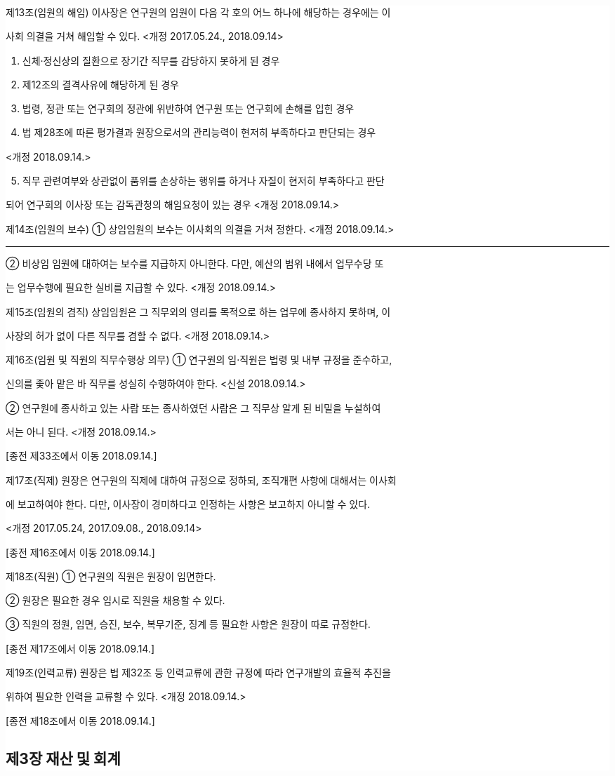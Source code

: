 제13조(임원의 해임) 이사장은 연구원의 임원이 다음 각 호의 어느 하나에 해당하는 경우에는 이

사회 의결을 거쳐 해임할 수 있다. <개정 2017.05.24., 2018.09.14>

1. 신체·정신상의 질환으로 장기간 직무를 감당하지 못하게 된 경우

2. 제12조의 결격사유에 해당하게 된 경우

3. 법령, 정관 또는 연구회의 정관에 위반하여 연구원 또는 연구회에 손해를 입힌 경우

4. 법 제28조에 따른 평가결과 원장으로서의 관리능력이 현저히 부족하다고 판단되는 경우

<개정 2018.09.14.>

5. 직무 관련여부와 상관없이 품위를 손상하는 행위를 하거나 자질이 현저히 부족하다고 판단

되어 연구회의 이사장 또는 감독관청의 해임요청이 있는 경우 <개정 2018.09.14.>

제14조(임원의 보수) ① 상임임원의 보수는 이사회의 의결을 거쳐 정한다. <개정 2018.09.14.>


-----

② 비상임 임원에 대하여는 보수를 지급하지 아니한다. 다만, 예산의 범위 내에서 업무수당 또

는 업무수행에 필요한 실비를 지급할 수 있다. <개정 2018.09.14.>

제15조(임원의 겸직) 상임임원은 그 직무외의 영리를 목적으로 하는 업무에 종사하지 못하며, 이

사장의 허가 없이 다른 직무를 겸할 수 없다. <개정 2018.09.14.>

제16조(임원 및 직원의 직무수행상 의무) ① 연구원의 임·직원은 법령 및 내부 규정을 준수하고,

신의를 좇아 맡은 바 직무를 성실히 수행하여야 한다. <신설 2018.09.14.>

② 연구원에 종사하고 있는 사람 또는 종사하였던 사람은 그 직무상 알게 된 비밀을 누설하여

서는 아니 된다. <개정 2018.09.14.>

[종전 제33조에서 이동 2018.09.14.]

제17조(직제) 원장은 연구원의 직제에 대하여 규정으로 정하되, 조직개편 사항에 대해서는 이사회

에 보고하여야 한다. 다만, 이사장이 경미하다고 인정하는 사항은 보고하지 아니할 수 있다.

<개정 2017.05.24, 2017.09.08., 2018.09.14>

[종전 제16조에서 이동 2018.09.14.]

제18조(직원) ① 연구원의 직원은 원장이 임면한다.

② 원장은 필요한 경우 임시로 직원을 채용할 수 있다.

③ 직원의 정원, 임면, 승진, 보수, 복무기준, 징계 등 필요한 사항은 원장이 따로 규정한다.

[종전 제17조에서 이동 2018.09.14.]

제19조(인력교류) 원장은 법 제32조 등 인력교류에 관한 규정에 따라 연구개발의 효율적 추진을

위하여 필요한 인력을 교류할 수 있다. <개정 2018.09.14.>

[종전 제18조에서 이동 2018.09.14.]

## 제3장 재산 및 회계
